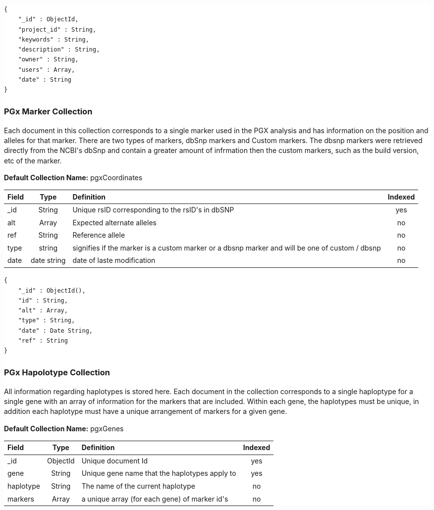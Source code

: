 
```javasscript
{
	"_id" : ObjectId,
	"project_id" : String,
	"keywords" : String,
	"description" : String,
	"owner" : String,
	"users" : Array,
	"date" : String
}
```

### PGx Marker Collection
Each document in this collection corresponds to a single marker used in the PGX analysis and has information on the position and alleles for that marker. There are two types of markers, dbSnp markers and Custom markers. The dbsnp markers were retrieved directly from the NCBI's dbSnp and contain a greater amount of infrmation then the custom markers, such as the build version, etc of the marker.

**Default Collection Name:** pgxCoordinates

| **Field**  | **Type** | **Definition** | **Indexed** |
|:------------|:-----:|:------------|:------:|
| _id | String | Unique rsID corresponding to the rsID's in dbSNP | yes |
| alt | Array | Expected alternate alleles | no |
| ref | String | Reference allele | no |
| type| string | signifies if the marker is a custom marker or a dbsnp marker and will be one of custom / dbsnp | no |
| date | date string | date of laste modification | no |

```javasscript
{
	"_id" : ObjectId(),
	"id" : String,
	"alt" : Array,
	"type" : String,
	"date" : Date String,
	"ref" : String
}
```


### PGx Hapolotype Collection
All information regarding haplotypes is stored here. Each document in the collection corresponds to a single haploptype for a single gene with an array of information for the markers that are included. Within each gene, the haplotypes must be unique, in addition each haplotype must have a unique arrangement of markers for a given gene. 

**Default Collection Name:** pgxGenes

| **Field**  | **Type** | **Definition** | **Indexed** |
|:------------|:-----:|:------------|:------:|
|_id | ObjectId | Unique document Id | yes |
|gene| String | Unique gene name that the haplotypes apply to | yes |
| haplotype | String | The name of the current haplotype | no |
| markers | Array | a unique array (for each gene) of marker id's | no | 
